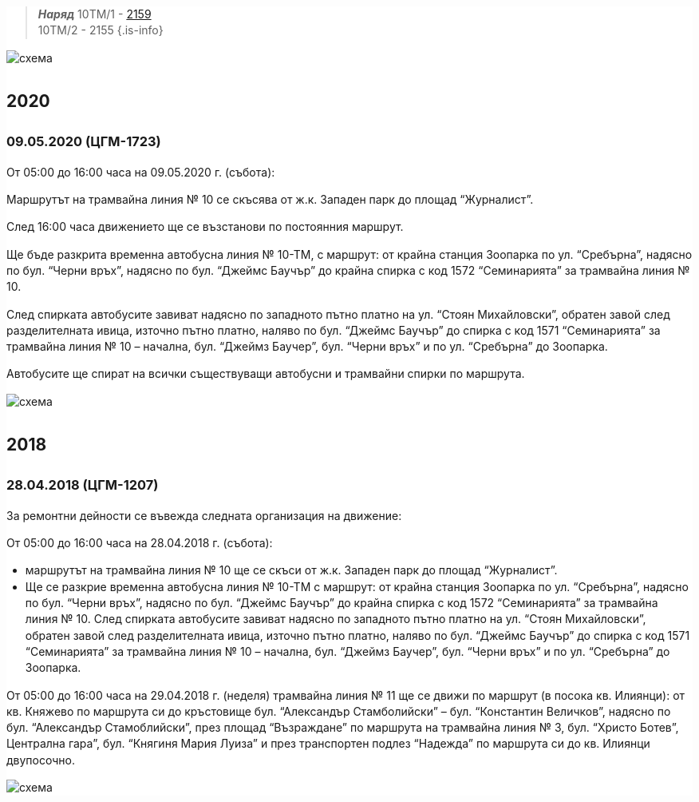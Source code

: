 > **_Наряд_**
> 10ТМ/1 - [2159](https://flic.kr/p/2msmsqe)  
> 10ТМ/2 - 2155
{.is-info}


<img src="https://lh3.googleusercontent.com/u/3/drive-viewer/AAOQEORPW6QgTUIJFE-BQ0gPSZ4Fwj2LZw3Yk8DK64jwVoL4_kbjsgVEYosOZmG9Mt-8zQZ2hYiKPFrs0lM1IgvU-d5iD6aNFg=w2400" alt="схема" width="100%"/>

## 2020

### 09.05.2020 (ЦГМ-1723)

От 05:00 до 16:00 часа на 09.05.2020 г. (събота):

Маршрутът на трамвайна линия № 10 се скъсява от ж.к. Западен парк до площад “Журналист”. 

След 16:00 часа движението ще се възстанови по постоянния маршрут.

Ще бъде разкрита временна автобусна линия № 10-ТМ, с маршрут: от крайна станция Зоопарка по ул. “Сребърна”, надясно по бул. “Черни връх”, надясно по бул. “Джеймс Баучър” до крайна спирка с код 1572 “Семинарията” за трамвайна линия № 10. 

След спирката автобусите завиват надясно по западното пътно платно на ул. “Стоян Михайловски”, обратен завой след разделителната ивица, източно пътно платно, наляво по бул. “Джеймс Баучър” до спирка с код 1571 “Семинарията” за трамвайна линия № 10 – начална, бул. “Джеймз Баучер”, бул. “Черни връх” и по ул. “Сребърна” до Зоопарка. 

Автобусите ще спират на всички съществуващи автобусни и трамвайни спирки по маршрута.

<img src="https://lh3.googleusercontent.com/u/3/drive-viewer/AAOQEOS6hrLGuEUHb1EoOa6fQNFcnREfoqYVmsEmrW-S9d3pK0qrfFucDtl42q0mqn8DxLseOaJCDEFPEQORuzBB8HvEDGbvLg=w2400" alt="схема" width="100%"/>

## 2018

### 28.04.2018 (ЦГМ-1207)

За ремонтни дейности се въвежда следната организация на движение:

От 05:00 до 16:00 часа на 28.04.2018 г. (събота):

-   маршрутът на трамвайна линия № 10 ще се скъси от ж.к. Западен парк до площад “Журналист”.
-   Ще се разкрие временна автобусна линия № 10-ТМ с маршрут: от крайна станция Зоопарка по ул. “Сребърна”, надясно по бул. “Черни връх”, надясно по бул. “Джеймс Баучър” до крайна спирка с код 1572 “Семинарията” за трамвайна линия № 10. След спирката автобусите завиват надясно по западното пътно платно на ул. “Стоян Михайловски”, обратен завой след разделителната ивица, източно пътно платно, наляво по бул. “Джеймс Баучър” до спирка с код 1571 “Семинарията” за трамвайна линия № 10 – начална, бул. “Джеймз Баучер”, бул. “Черни връх” и по ул. “Сребърна” до Зоопарка.

От 05:00 до 16:00 часа на 29.04.2018 г. (неделя) трамвайна линия № 11 ще се движи по маршрут (в посока кв. Илиянци): от кв. Княжево по маршрута си до кръстовище бул. “Александър Стамболийски” – бул. “Константин Величков”, надясно по бул. “Александър Стамоблийски”, през площад “Възраждане” по маршрута на трамвайна линия № 3, бул. “Христо Ботев”, Централна гара”, бул. “Княгиня Мария Луиза” и през транспортен подлез “Надежда” по маршрута си до кв. Илиянци двупосочно.

<img src="https://lh3.googleusercontent.com/u/3/drive-viewer/AAOQEOQ-9FEMMZ03F1uA3MQOD6WsFai6SmV8qSArt6MsT0iacpx6srKyF_OI7FHi35C0ekjdTd1YmNAzyhEjLbN7VGpI1kRDUg=w2400" alt="схема" width="100%"/>
